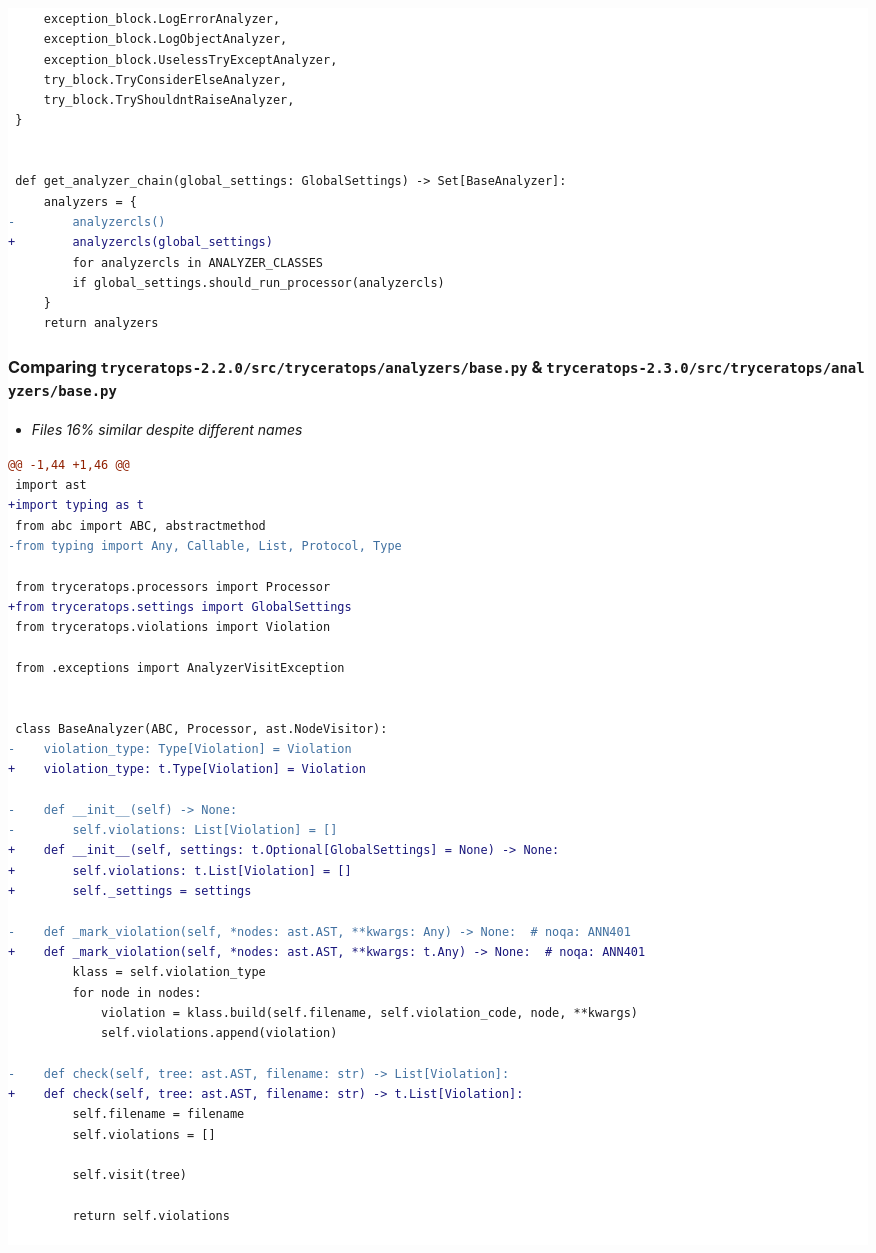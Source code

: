 ```diff
     exception_block.LogErrorAnalyzer,
     exception_block.LogObjectAnalyzer,
     exception_block.UselessTryExceptAnalyzer,
     try_block.TryConsiderElseAnalyzer,
     try_block.TryShouldntRaiseAnalyzer,
 }
 
 
 def get_analyzer_chain(global_settings: GlobalSettings) -> Set[BaseAnalyzer]:
     analyzers = {
-        analyzercls()
+        analyzercls(global_settings)
         for analyzercls in ANALYZER_CLASSES
         if global_settings.should_run_processor(analyzercls)
     }
     return analyzers
```

### Comparing `tryceratops-2.2.0/src/tryceratops/analyzers/base.py` & `tryceratops-2.3.0/src/tryceratops/analyzers/base.py`

 * *Files 16% similar despite different names*

```diff
@@ -1,44 +1,46 @@
 import ast
+import typing as t
 from abc import ABC, abstractmethod
-from typing import Any, Callable, List, Protocol, Type
 
 from tryceratops.processors import Processor
+from tryceratops.settings import GlobalSettings
 from tryceratops.violations import Violation
 
 from .exceptions import AnalyzerVisitException
 
 
 class BaseAnalyzer(ABC, Processor, ast.NodeVisitor):
-    violation_type: Type[Violation] = Violation
+    violation_type: t.Type[Violation] = Violation
 
-    def __init__(self) -> None:
-        self.violations: List[Violation] = []
+    def __init__(self, settings: t.Optional[GlobalSettings] = None) -> None:
+        self.violations: t.List[Violation] = []
+        self._settings = settings
 
-    def _mark_violation(self, *nodes: ast.AST, **kwargs: Any) -> None:  # noqa: ANN401
+    def _mark_violation(self, *nodes: ast.AST, **kwargs: t.Any) -> None:  # noqa: ANN401
         klass = self.violation_type
         for node in nodes:
             violation = klass.build(self.filename, self.violation_code, node, **kwargs)
             self.violations.append(violation)
 
-    def check(self, tree: ast.AST, filename: str) -> List[Violation]:
+    def check(self, tree: ast.AST, filename: str) -> t.List[Violation]:
         self.filename = filename
         self.violations = []
 
         self.visit(tree)
 
         return self.violations
 
```